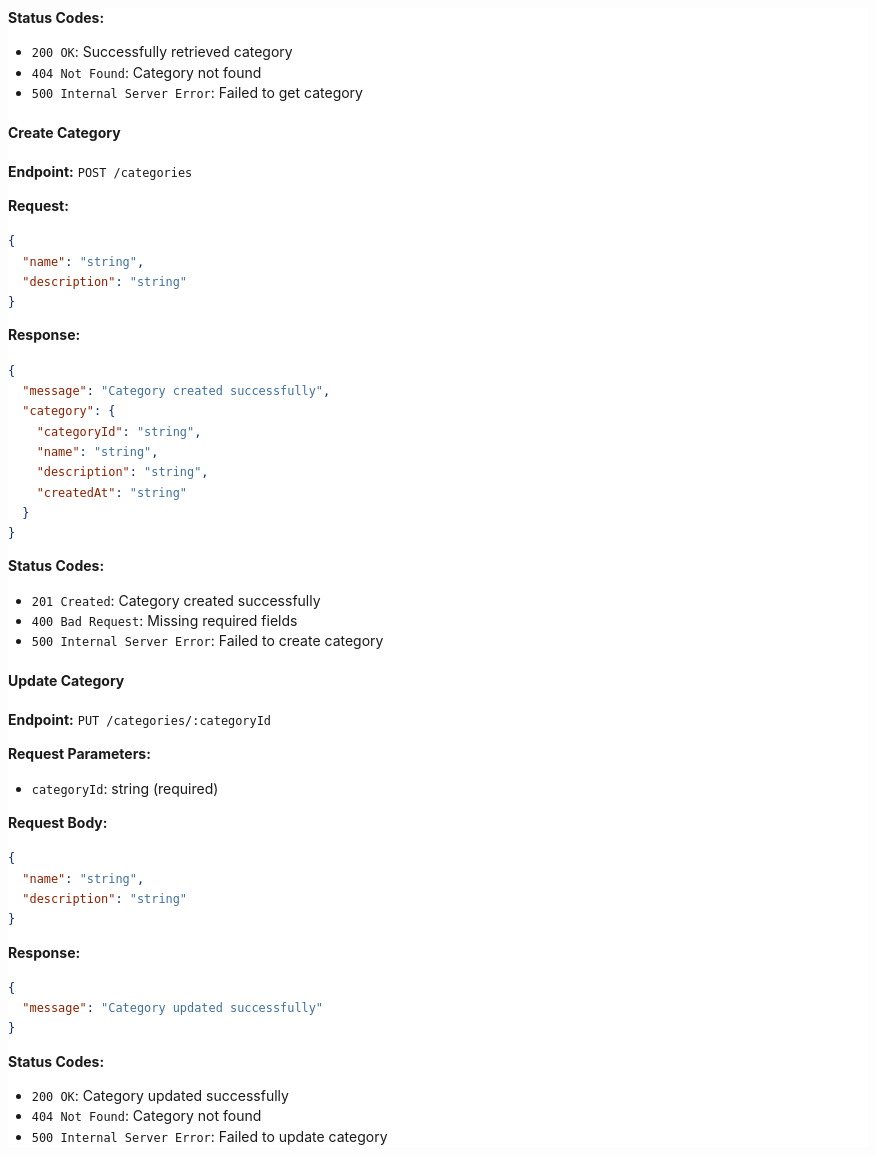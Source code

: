 **Status Codes:**
- `200 OK`: Successfully retrieved category
- `404 Not Found`: Category not found
- `500 Internal Server Error`: Failed to get category

#### Create Category
**Endpoint:** `POST /categories`

**Request:**
```json
{
  "name": "string",
  "description": "string"
}
```

**Response:**
```json
{
  "message": "Category created successfully",
  "category": {
    "categoryId": "string",
    "name": "string",
    "description": "string",
    "createdAt": "string"
  }
}
```

**Status Codes:**
- `201 Created`: Category created successfully
- `400 Bad Request`: Missing required fields
- `500 Internal Server Error`: Failed to create category

#### Update Category
**Endpoint:** `PUT /categories/:categoryId`

**Request Parameters:**
- `categoryId`: string (required)

**Request Body:**
```json
{
  "name": "string",
  "description": "string"
}
```

**Response:**
```json
{
  "message": "Category updated successfully"
}
```

**Status Codes:**
- `200 OK`: Category updated successfully
- `404 Not Found`: Category not found
- `500 Internal Server Error`: Failed to update category
